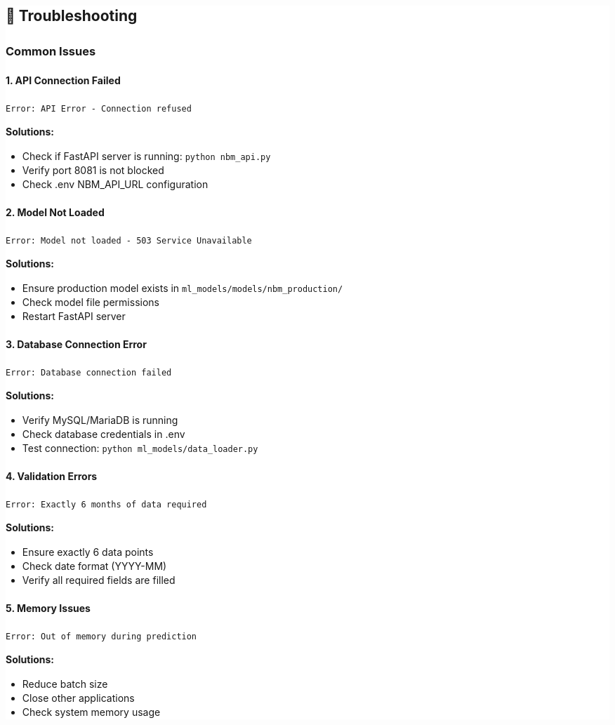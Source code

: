 
## 🔧 Troubleshooting

### Common Issues

#### 1. **API Connection Failed**
```
Error: API Error - Connection refused
```

**Solutions:**
- Check if FastAPI server is running: `python nbm_api.py`
- Verify port 8081 is not blocked
- Check .env NBM_API_URL configuration

#### 2. **Model Not Loaded**
```
Error: Model not loaded - 503 Service Unavailable
```

**Solutions:**
- Ensure production model exists in `ml_models/models/nbm_production/`
- Check model file permissions
- Restart FastAPI server

#### 3. **Database Connection Error**
```
Error: Database connection failed
```

**Solutions:**
- Verify MySQL/MariaDB is running
- Check database credentials in .env
- Test connection: `python ml_models/data_loader.py`

#### 4. **Validation Errors**
```
Error: Exactly 6 months of data required
```

**Solutions:**
- Ensure exactly 6 data points
- Check date format (YYYY-MM)
- Verify all required fields are filled

#### 5. **Memory Issues**
```
Error: Out of memory during prediction
```

**Solutions:**
- Reduce batch size
- Close other applications
- Check system memory usage
